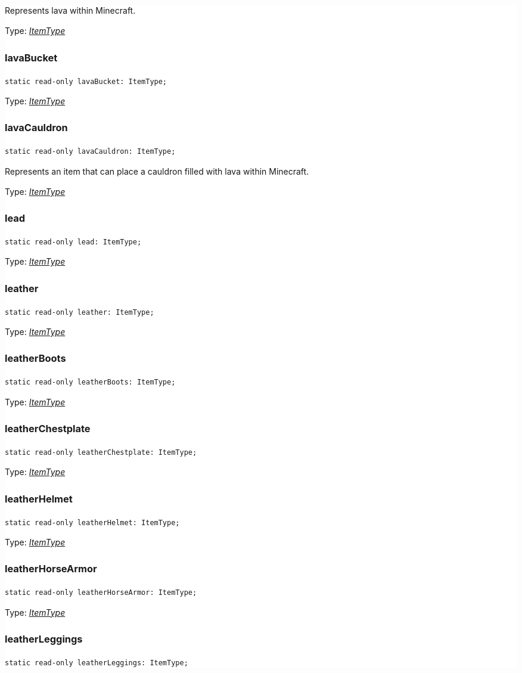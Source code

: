Represents lava within Minecraft.

Type: [*ItemType*](ItemType.md)


### **lavaBucket**
`static read-only lavaBucket: ItemType;`

Type: [*ItemType*](ItemType.md)


### **lavaCauldron**
`static read-only lavaCauldron: ItemType;`

Represents an item that can place a cauldron filled with lava within Minecraft.

Type: [*ItemType*](ItemType.md)


### **lead**
`static read-only lead: ItemType;`

Type: [*ItemType*](ItemType.md)


### **leather**
`static read-only leather: ItemType;`

Type: [*ItemType*](ItemType.md)


### **leatherBoots**
`static read-only leatherBoots: ItemType;`

Type: [*ItemType*](ItemType.md)


### **leatherChestplate**
`static read-only leatherChestplate: ItemType;`

Type: [*ItemType*](ItemType.md)


### **leatherHelmet**
`static read-only leatherHelmet: ItemType;`

Type: [*ItemType*](ItemType.md)


### **leatherHorseArmor**
`static read-only leatherHorseArmor: ItemType;`

Type: [*ItemType*](ItemType.md)


### **leatherLeggings**
`static read-only leatherLeggings: ItemType;`
